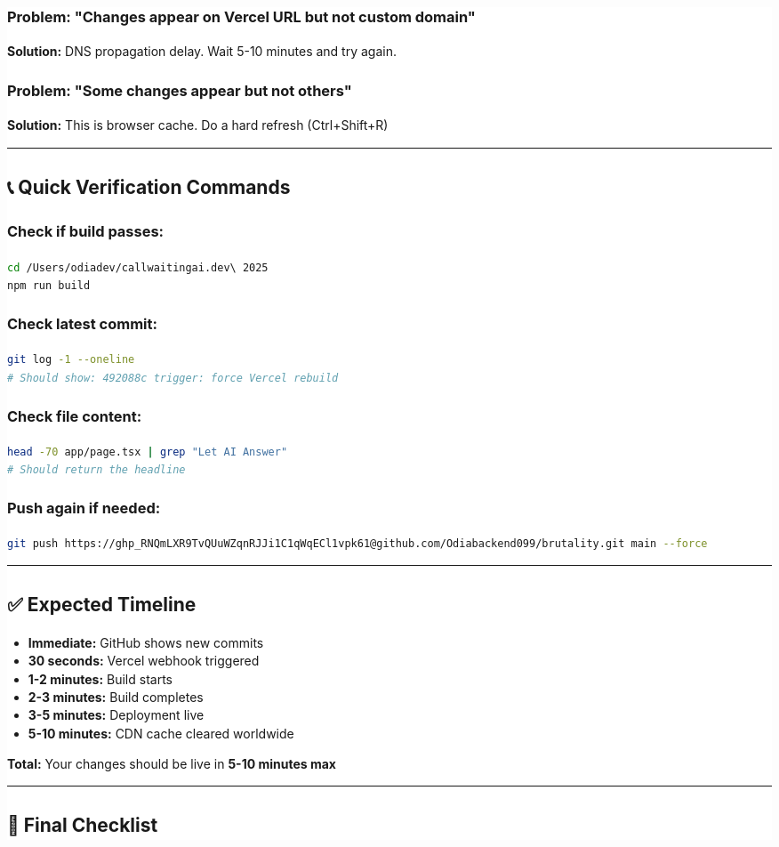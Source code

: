 ### Problem: "Changes appear on Vercel URL but not custom domain"
**Solution:** DNS propagation delay. Wait 5-10 minutes and try again.

### Problem: "Some changes appear but not others"
**Solution:** This is browser cache. Do a hard refresh (Ctrl+Shift+R)

---

## 📞 Quick Verification Commands

### Check if build passes:
```bash
cd /Users/odiadev/callwaitingai.dev\ 2025
npm run build
```

### Check latest commit:
```bash
git log -1 --oneline
# Should show: 492088c trigger: force Vercel rebuild
```

### Check file content:
```bash
head -70 app/page.tsx | grep "Let AI Answer"
# Should return the headline
```

### Push again if needed:
```bash
git push https://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@github.com/Odiabackend099/brutality.git main --force
```

---

## ✅ Expected Timeline

- **Immediate:** GitHub shows new commits
- **30 seconds:** Vercel webhook triggered
- **1-2 minutes:** Build starts
- **2-3 minutes:** Build completes
- **3-5 minutes:** Deployment live
- **5-10 minutes:** CDN cache cleared worldwide

**Total:** Your changes should be live in **5-10 minutes max**

---

## 🎯 Final Checklist
